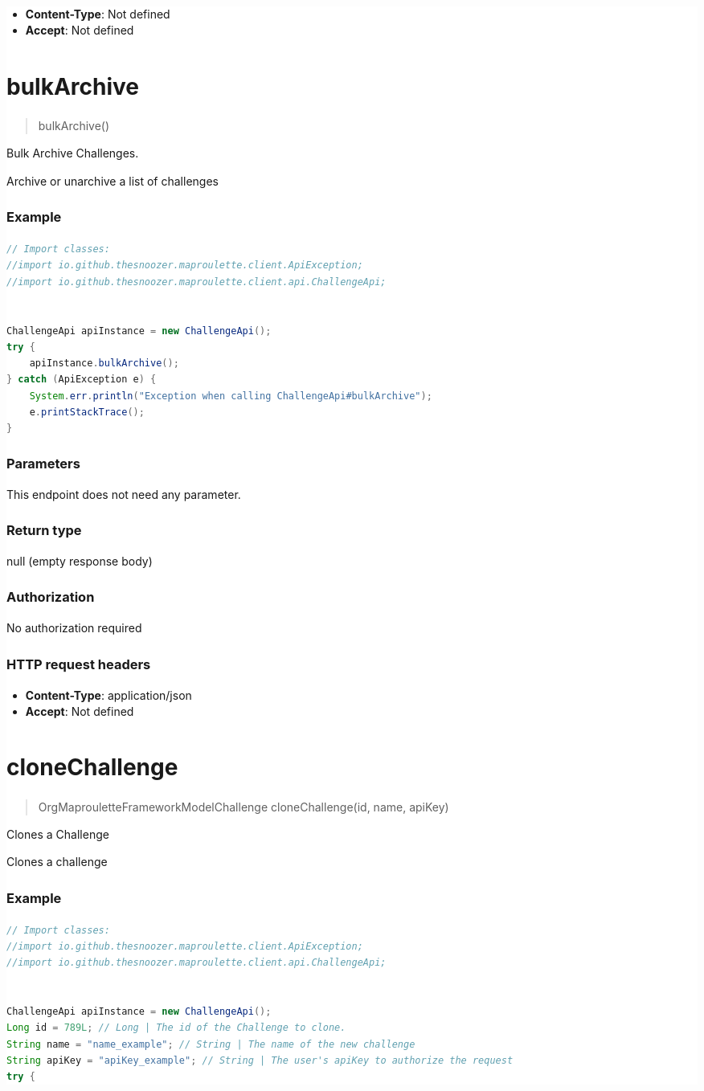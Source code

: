  - **Content-Type**: Not defined
 - **Accept**: Not defined

<a name="bulkArchive"></a>
# **bulkArchive**
> bulkArchive()

Bulk Archive Challenges.

Archive or unarchive a list of challenges

### Example
```java
// Import classes:
//import io.github.thesnoozer.maproulette.client.ApiException;
//import io.github.thesnoozer.maproulette.client.api.ChallengeApi;


ChallengeApi apiInstance = new ChallengeApi();
try {
    apiInstance.bulkArchive();
} catch (ApiException e) {
    System.err.println("Exception when calling ChallengeApi#bulkArchive");
    e.printStackTrace();
}
```

### Parameters
This endpoint does not need any parameter.

### Return type

null (empty response body)

### Authorization

No authorization required

### HTTP request headers

 - **Content-Type**: application/json
 - **Accept**: Not defined

<a name="cloneChallenge"></a>
# **cloneChallenge**
> OrgMaprouletteFrameworkModelChallenge cloneChallenge(id, name, apiKey)

Clones a Challenge

Clones a challenge

### Example
```java
// Import classes:
//import io.github.thesnoozer.maproulette.client.ApiException;
//import io.github.thesnoozer.maproulette.client.api.ChallengeApi;


ChallengeApi apiInstance = new ChallengeApi();
Long id = 789L; // Long | The id of the Challenge to clone.
String name = "name_example"; // String | The name of the new challenge
String apiKey = "apiKey_example"; // String | The user's apiKey to authorize the request
try {
```